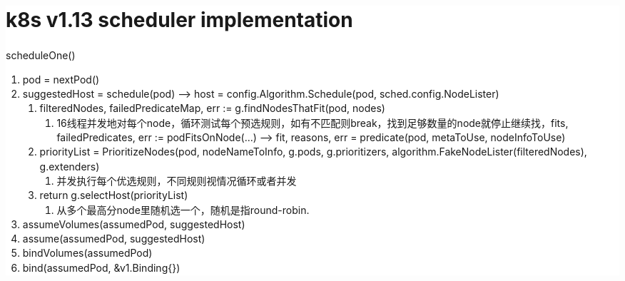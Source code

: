 # k8s v1.13 scheduler implementation
scheduleOne()
1. pod = nextPod()
2. suggestedHost = schedule(pod) --> host = config.Algorithm.Schedule(pod, sched.config.NodeLister)
    1. filteredNodes, failedPredicateMap, err := g.findNodesThatFit(pod, nodes)
        1. 16线程并发地对每个node，循环测试每个预选规则，如有不匹配则break，找到足够数量的node就停止继续找，fits, failedPredicates, err := podFitsOnNode(...) --> fit, reasons, err = predicate(pod, metaToUse, nodeInfoToUse)
    2. priorityList = PrioritizeNodes(pod, nodeNameToInfo, g.pods, g.prioritizers, algorithm.FakeNodeLister(filteredNodes), g.extenders)
        1. 并发执行每个优选规则，不同规则视情况循环或者并发
    3. return g.selectHost(priorityList)
        1. 从多个最高分node里随机选一个，随机是指round-robin.
3. assumeVolumes(assumedPod, suggestedHost)
4. assume(assumedPod, suggestedHost)
5. bindVolumes(assumedPod)
6. bind(assumedPod, &v1.Binding{})
